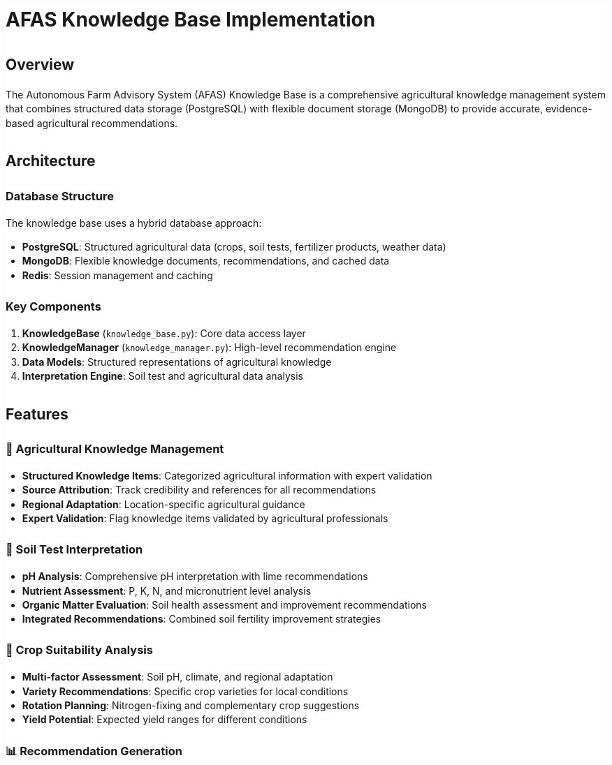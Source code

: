 # AFAS Knowledge Base Implementation

## Overview

The Autonomous Farm Advisory System (AFAS) Knowledge Base is a comprehensive agricultural knowledge management system that combines structured data storage (PostgreSQL) with flexible document storage (MongoDB) to provide accurate, evidence-based agricultural recommendations.

## Architecture

### Database Structure

The knowledge base uses a hybrid database approach:

- **PostgreSQL**: Structured agricultural data (crops, soil tests, fertilizer products, weather data)
- **MongoDB**: Flexible knowledge documents, recommendations, and cached data
- **Redis**: Session management and caching

### Key Components

1. **KnowledgeBase** (`knowledge_base.py`): Core data access layer
2. **KnowledgeManager** (`knowledge_manager.py`): High-level recommendation engine
3. **Data Models**: Structured representations of agricultural knowledge
4. **Interpretation Engine**: Soil test and agricultural data analysis

## Features

### 🌾 Agricultural Knowledge Management

- **Structured Knowledge Items**: Categorized agricultural information with expert validation
- **Source Attribution**: Track credibility and references for all recommendations
- **Regional Adaptation**: Location-specific agricultural guidance
- **Expert Validation**: Flag knowledge items validated by agricultural professionals

### 🧪 Soil Test Interpretation

- **pH Analysis**: Comprehensive pH interpretation with lime recommendations
- **Nutrient Assessment**: P, K, N, and micronutrient level analysis
- **Organic Matter Evaluation**: Soil health assessment and improvement recommendations
- **Integrated Recommendations**: Combined soil fertility improvement strategies

### 🌱 Crop Suitability Analysis

- **Multi-factor Assessment**: Soil pH, climate, and regional adaptation
- **Variety Recommendations**: Specific crop varieties for local conditions
- **Rotation Planning**: Nitrogen-fixing and complementary crop suggestions
- **Yield Potential**: Expected yield ranges for different conditions

### 📊 Recommendation Generation
